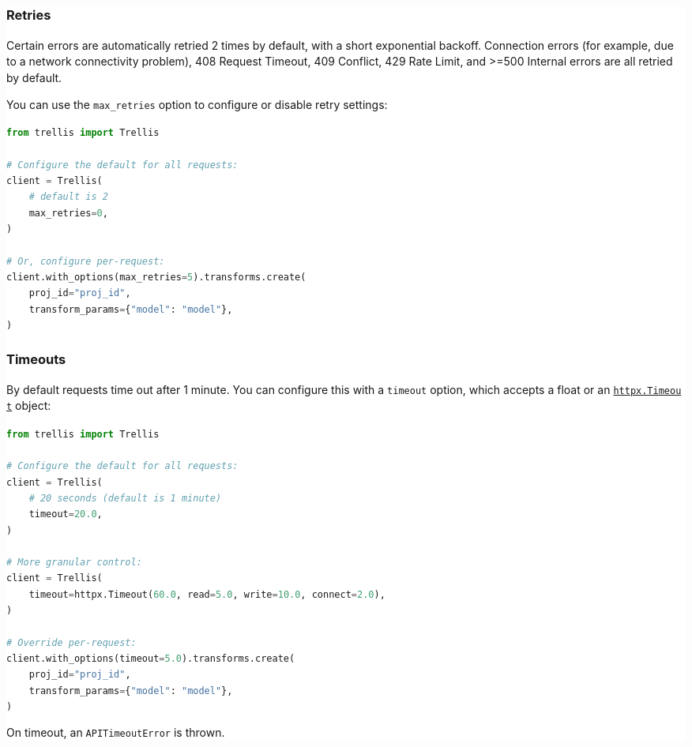 ### Retries

Certain errors are automatically retried 2 times by default, with a short exponential backoff.
Connection errors (for example, due to a network connectivity problem), 408 Request Timeout, 409 Conflict,
429 Rate Limit, and >=500 Internal errors are all retried by default.

You can use the `max_retries` option to configure or disable retry settings:

```python
from trellis import Trellis

# Configure the default for all requests:
client = Trellis(
    # default is 2
    max_retries=0,
)

# Or, configure per-request:
client.with_options(max_retries=5).transforms.create(
    proj_id="proj_id",
    transform_params={"model": "model"},
)
```

### Timeouts

By default requests time out after 1 minute. You can configure this with a `timeout` option,
which accepts a float or an [`httpx.Timeout`](https://www.python-httpx.org/advanced/#fine-tuning-the-configuration) object:

```python
from trellis import Trellis

# Configure the default for all requests:
client = Trellis(
    # 20 seconds (default is 1 minute)
    timeout=20.0,
)

# More granular control:
client = Trellis(
    timeout=httpx.Timeout(60.0, read=5.0, write=10.0, connect=2.0),
)

# Override per-request:
client.with_options(timeout=5.0).transforms.create(
    proj_id="proj_id",
    transform_params={"model": "model"},
)
```

On timeout, an `APITimeoutError` is thrown.
